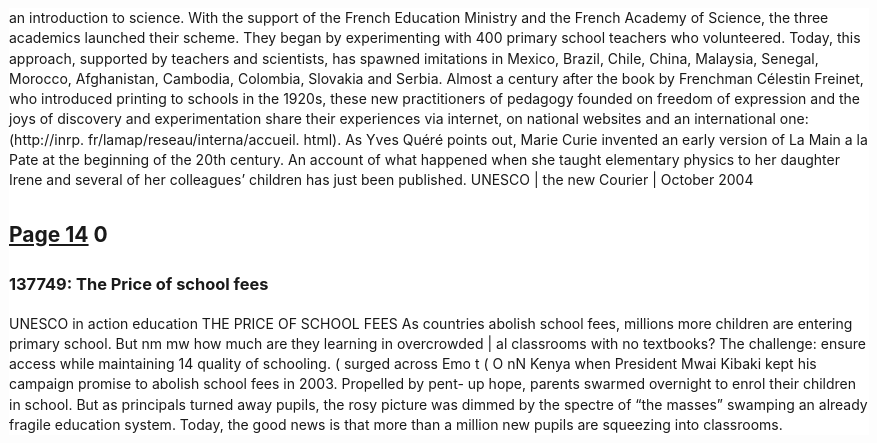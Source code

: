 an introduction to science. 
With the support of the French 
Education Ministry and the French 
Academy of Science, the three 
academics launched their scheme. 
They began by experimenting 
with 400 primary school teachers 
who volunteered. Today, this 
approach, supported by teachers 
and scientists, has spawned 
imitations in Mexico, Brazil, 
Chile, China, Malaysia, Senegal, 
Morocco, Afghanistan, Cambodia, 
Colombia, Slovakia and Serbia. 
Almost a century after the book by 
Frenchman Célestin Freinet, who 
introduced printing to schools in 
the 1920s, these new practitioners 
of pedagogy founded on freedom 
of expression and the joys of 
discovery and experimentation 
share their experiences via 
internet, on national websites and 
an international one: (http://inrp. 
fr/lamap/reseau/interna/accueil. 
html). As Yves Quéré points out, 
Marie Curie invented an early 
version of La Main a la Pate at the 
beginning of the 20th century. An 
account of what happened when 
she taught elementary physics to 
her daughter Irene and several of 
her colleagues’ children has just 
been published. 
UNESCO | the new Courier | October 2004

## [Page 14](https://demo.humlab.umu.se/courier/137745eng.pdf#page=14) 0

### 137749: The Price of school fees

UNESCO in action education 
THE PRICE 
OF SCHOOL FEES 
As countries abolish school fees, millions more 
children are entering primary school. But 
nm mw how much are they learning in overcrowded 
| al classrooms with no textbooks? 
The challenge: ensure access while maintaining 
14 quality of schooling. 
( 
surged across 
Emo t ( O nN Kenya when 
President Mwai Kibaki kept his campaign promise 
to abolish school fees in 2003. Propelled by pent- 
up hope, parents swarmed overnight to enrol 
their children in school. But as principals turned 
away pupils, the rosy picture was dimmed by the 
spectre of “the masses” swamping an already 
fragile education system. 
Today, the good news is that more than a 
million new pupils are squeezing into classrooms. 